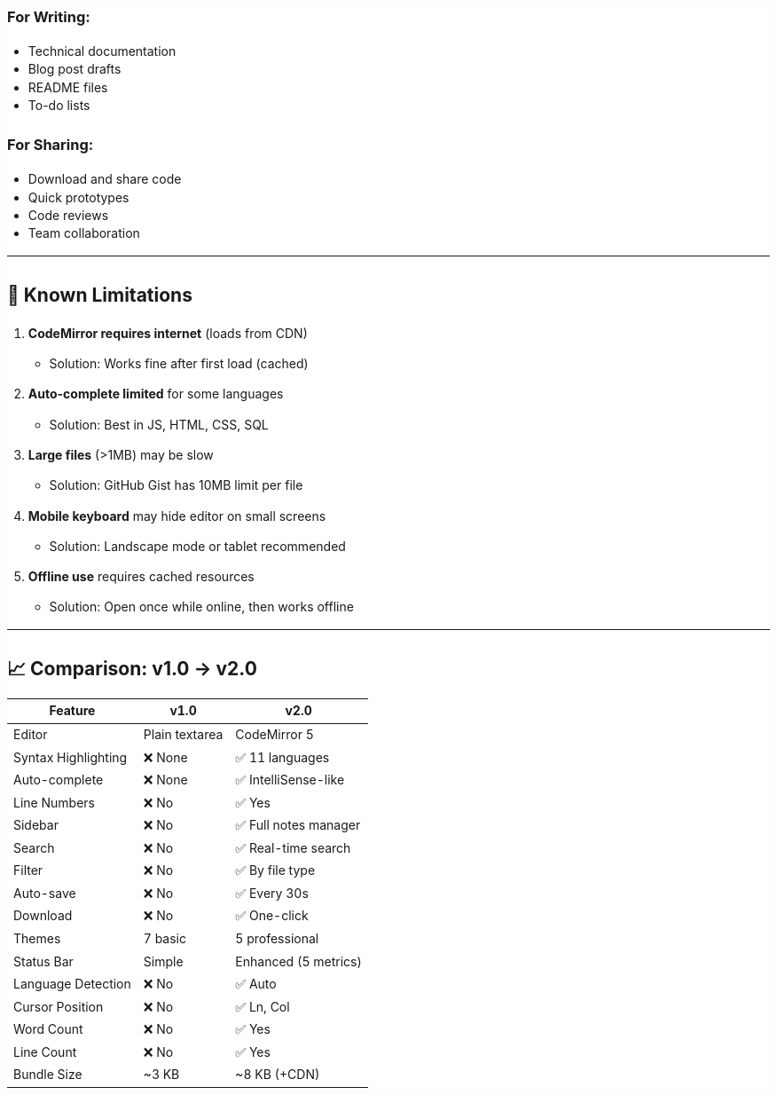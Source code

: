 ### For Writing:
- Technical documentation
- Blog post drafts
- README files
- To-do lists

### For Sharing:
- Download and share code
- Quick prototypes
- Code reviews
- Team collaboration

---

## 🐛 Known Limitations

1. **CodeMirror requires internet** (loads from CDN)
   - Solution: Works fine after first load (cached)

2. **Auto-complete limited** for some languages
   - Solution: Best in JS, HTML, CSS, SQL

3. **Large files** (>1MB) may be slow
   - Solution: GitHub Gist has 10MB limit per file

4. **Mobile keyboard** may hide editor on small screens
   - Solution: Landscape mode or tablet recommended

5. **Offline use** requires cached resources
   - Solution: Open once while online, then works offline

---

## 📈 Comparison: v1.0 → v2.0

| Feature | v1.0 | v2.0 |
|---------|------|------|
| Editor | Plain textarea | CodeMirror 5 |
| Syntax Highlighting | ❌ None | ✅ 11 languages |
| Auto-complete | ❌ None | ✅ IntelliSense-like |
| Line Numbers | ❌ No | ✅ Yes |
| Sidebar | ❌ No | ✅ Full notes manager |
| Search | ❌ No | ✅ Real-time search |
| Filter | ❌ No | ✅ By file type |
| Auto-save | ❌ No | ✅ Every 30s |
| Download | ❌ No | ✅ One-click |
| Themes | 7 basic | 5 professional |
| Status Bar | Simple | Enhanced (5 metrics) |
| Language Detection | ❌ No | ✅ Auto |
| Cursor Position | ❌ No | ✅ Ln, Col |
| Word Count | ❌ No | ✅ Yes |
| Line Count | ❌ No | ✅ Yes |
| Bundle Size | ~3 KB | ~8 KB (+CDN) |